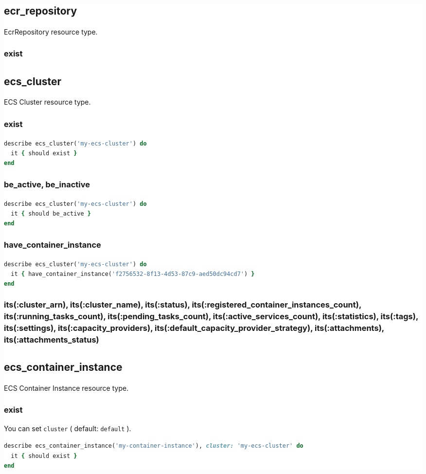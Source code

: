 ## <a name="ecr_repository">ecr_repository</a>

EcrRepository resource type.

### exist


## <a name="ecs_cluster">ecs_cluster</a>

ECS Cluster resource type.

### exist

```ruby
describe ecs_cluster('my-ecs-cluster') do
  it { should exist }
end
```


### be_active, be_inactive

```ruby
describe ecs_cluster('my-ecs-cluster') do
  it { should be_active }
end
```


### have_container_instance

```ruby
describe ecs_cluster('my-ecs-cluster') do
  it { have_container_instance('f2756532-8f13-4d53-87c9-aed50dc94cd7') }
end
```

### its(:cluster_arn), its(:cluster_name), its(:status), its(:registered_container_instances_count), its(:running_tasks_count), its(:pending_tasks_count), its(:active_services_count), its(:statistics), its(:tags), its(:settings), its(:capacity_providers), its(:default_capacity_provider_strategy), its(:attachments), its(:attachments_status)
## <a name="ecs_container_instance">ecs_container_instance</a>

ECS Container Instance resource type.

### exist

You can set `cluster` ( default: `default` ).

```ruby
describe ecs_container_instance('my-container-instance'), cluster: 'my-ecs-cluster' do
  it { should exist }
end
```
